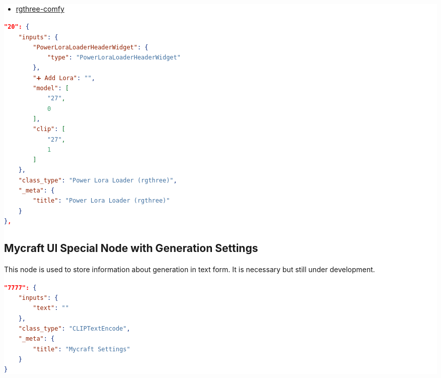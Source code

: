 - [rgthree-comfy](https://github.com/rgthree/rgthree-comfy.git)


```json
"20": {
    "inputs": {
        "PowerLoraLoaderHeaderWidget": {
            "type": "PowerLoraLoaderHeaderWidget"
        },
        "➕ Add Lora": "",
        "model": [
            "27",
            0
        ],
        "clip": [
            "27",
            1
        ]
    },
    "class_type": "Power Lora Loader (rgthree)",
    "_meta": {
        "title": "Power Lora Loader (rgthree)"
    }
},
```

## Mycraft UI Special Node with Generation Settings


This node is used to store information about generation in text form. 
It is necessary but still under development.


```json
"7777": {
    "inputs": {
        "text": ""
    },
    "class_type": "CLIPTextEncode",
    "_meta": {
        "title": "Mycraft Settings"
    }
}
```
